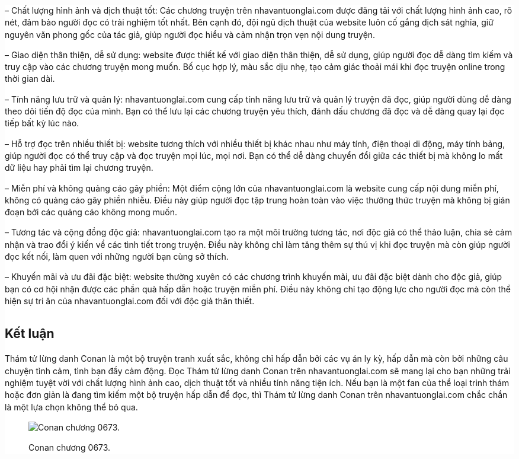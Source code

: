 – Chất lượng hình ảnh và dịch thuật tốt: Các chương truyện trên nhavantuonglai.com được đăng tải với chất lượng hình ảnh cao, rõ nét, đảm bảo người đọc có trải nghiệm tốt nhất. Bên cạnh đó, đội ngũ dịch thuật của website luôn cố gắng dịch sát nghĩa, giữ nguyên văn phong gốc của tác giả, giúp người đọc hiểu và cảm nhận trọn vẹn nội dung truyện.

– Giao diện thân thiện, dễ sử dụng: website được thiết kế với giao diện thân thiện, dễ sử dụng, giúp người đọc dễ dàng tìm kiếm và truy cập vào các chương truyện mong muốn. Bố cục hợp lý, màu sắc dịu nhẹ, tạo cảm giác thoải mái khi đọc truyện online trong thời gian dài.

– Tính năng lưu trữ và quản lý: nhavantuonglai.com cung cấp tính năng lưu trữ và quản lý truyện đã đọc, giúp người dùng dễ dàng theo dõi tiến độ đọc của mình. Bạn có thể lưu lại các chương truyện yêu thích, đánh dấu chương đã đọc và dễ dàng quay lại đọc tiếp bất kỳ lúc nào.

– Hỗ trợ đọc trên nhiều thiết bị: website tương thích với nhiều thiết bị khác nhau như máy tính, điện thoại di động, máy tính bảng, giúp người đọc có thể truy cập và đọc truyện mọi lúc, mọi nơi. Bạn có thể dễ dàng chuyển đổi giữa các thiết bị mà không lo mất dữ liệu hay phải tìm lại chương truyện.

– Miễn phí và không quảng cáo gây phiền: Một điểm cộng lớn của nhavantuonglai.com là website cung cấp nội dung miễn phí, không có quảng cáo gây phiền nhiễu. Điều này giúp người đọc tập trung hoàn toàn vào việc thưởng thức truyện mà không bị gián đoạn bởi các quảng cáo không mong muốn.

– Tương tác và cộng đồng độc giả: nhavantuonglai.com tạo ra một môi trường tương tác, nơi độc giả có thể thảo luận, chia sẻ cảm nhận và trao đổi ý kiến về các tình tiết trong truyện. Điều này không chỉ làm tăng thêm sự thú vị khi đọc truyện mà còn giúp người đọc kết nối, làm quen với những người bạn cùng sở thích.

– Khuyến mãi và ưu đãi đặc biệt: website thường xuyên có các chương trình khuyến mãi, ưu đãi đặc biệt dành cho độc giả, giúp bạn có cơ hội nhận được các phần quà hấp dẫn hoặc truyện miễn phí. Điều này không chỉ tạo động lực cho người đọc mà còn thể hiện sự tri ân của nhavantuonglai.com đối với độc giả thân thiết.

## Kết luận

Thám tử lừng danh Conan là một bộ truyện tranh xuất sắc, không chỉ hấp dẫn bởi các vụ án ly kỳ, hấp dẫn mà còn bởi những câu chuyện tình cảm, tình bạn đầy cảm động. Đọc Thám tử lừng danh Conan trên nhavantuonglai.com sẽ mang lại cho bạn những trải nghiệm tuyệt vời với chất lượng hình ảnh cao, dịch thuật tốt và nhiều tính năng tiện ích. Nếu bạn là một fan của thể loại trinh thám hoặc đơn giản là đang tìm kiếm một bộ truyện hấp dẫn để đọc, thì Thám tử lừng danh Conan trên nhavantuonglai.com chắc chắn là một lựa chọn không thể bỏ qua.

<figure><img src="https://data.nhavantuonglai.com/image/illustrations/cover-nhavantuonglai-com-0673.jpg" alt="Conan chương 0673." title="Conan chương 0673." height=100% width=100%><figcaption><p>Conan chương 0673.</p></figcaption></figure>